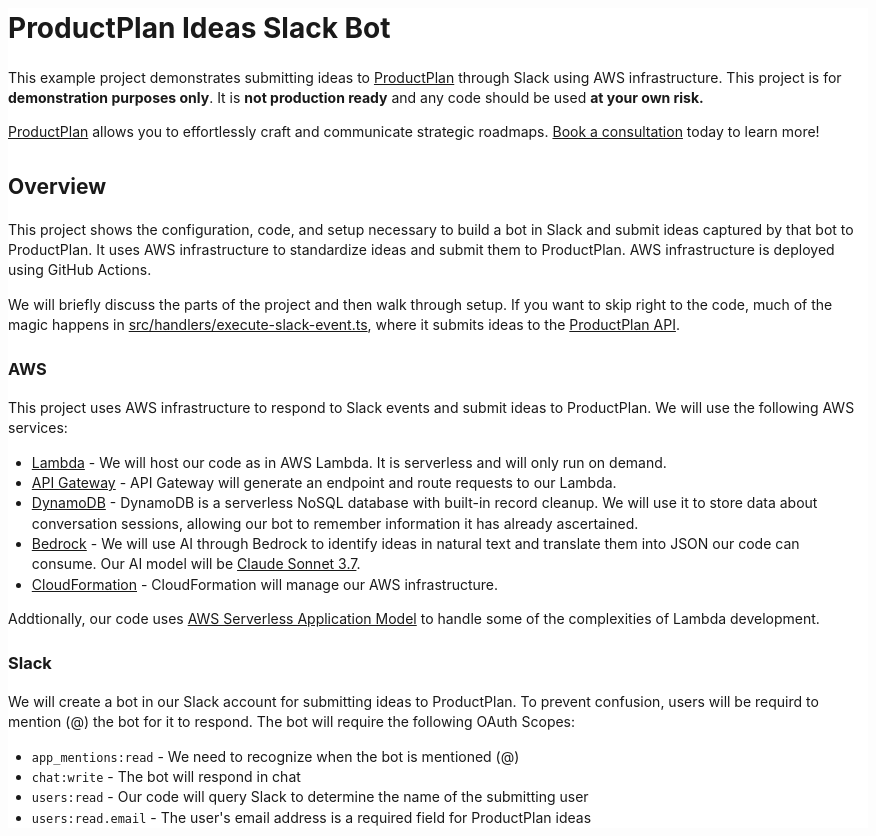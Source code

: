 # ProductPlan Ideas Slack Bot

This example project demonstrates submitting ideas to [ProductPlan](https://www.productplan.com/) through Slack using AWS infrastructure. This project is for **demonstration purposes only**. It is **not production ready** and any code should be used **at your own risk.**

[ProductPlan](https://www.productplan.com/) allows you to effortlessly craft and communicate strategic roadmaps. [Book a consultation](https://go.productplan.com/enterprise-demo/) today to learn more!

## Overview

This project shows the configuration, code, and setup necessary to build a bot in Slack and submit ideas captured by that bot to ProductPlan. It uses AWS infrastructure to standardize ideas and submit them to ProductPlan. AWS infrastructure is deployed using GitHub Actions.

We will briefly discuss the parts of the project and then walk through setup. If you want to skip right to the code, much of the magic happens in [src/handlers/execute-slack-event.ts](https://github.com/ProductPlan/productplan-ideas-slack-botblob/main/src/handlers/execute-slack-event.ts), where it submits ideas to the [ProductPlan API](https://productplan.readme.io/reference/post_api-v2-discovery-ideas).

### AWS

This project uses AWS infrastructure to respond to Slack events and submit ideas to ProductPlan. We will use the following AWS services:

- [Lambda](https://aws.amazon.com/lambda/) - We will host our code as in AWS Lambda. It is serverless and will only run on demand.
- [API Gateway](https://aws.amazon.com/api-gateway/) - API Gateway will generate an endpoint and route requests to our Lambda.
- [DynamoDB](https://aws.amazon.com/dynamodb/) - DynamoDB is a serverless NoSQL database with built-in record cleanup. We will use it to store data about conversation sessions, allowing our bot to remember information it has already ascertained.
- [Bedrock](https://aws.amazon.com/bedrock/) - We will use AI through Bedrock to identify ideas in natural text and translate them into JSON our code can consume. Our AI model will be [Claude Sonnet 3.7](https://www.anthropic.com/claude/sonnet).
- [CloudFormation](https://aws.amazon.com/cloudformation/) - CloudFormation will manage our AWS infrastructure.

Addtionally, our code uses [AWS Serverless Application Model](https://aws.amazon.com/serverless/sam/) to handle some of the complexities of Lambda development.

### Slack

We will create a bot in our Slack account for submitting ideas to ProductPlan. To prevent confusion, users will be requird to mention (@) the bot for it to respond. The bot will require the following OAuth Scopes:

- `app_mentions:read` - We need to recognize when the bot is mentioned (@)
- `chat:write` - The bot will respond in chat
- `users:read` - Our code will query Slack to determine the name of the submitting user
- `users:read.email` - The user's email address is a required field for ProductPlan ideas
